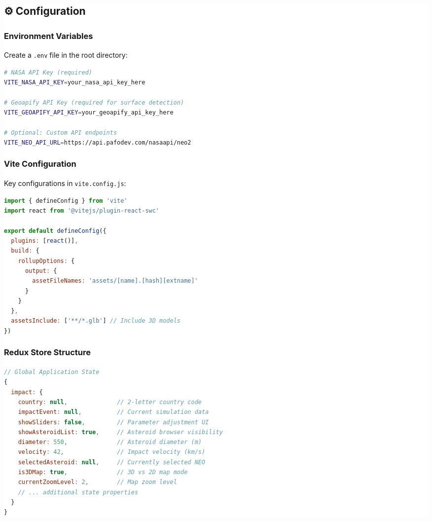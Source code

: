 ## ⚙️ Configuration

### Environment Variables

Create a `.env` file in the root directory:

```bash
# NASA API Key (required)
VITE_NASA_API_KEY=your_nasa_api_key_here

# Geoapify API Key (required for surface detection)
VITE_GEOAPIFY_API_KEY=your_geoapify_api_key_here

# Optional: Custom API endpoints
VITE_NEO_API_URL=https://api.pafodev.com/nasaapi/neo2
```

### Vite Configuration

Key configurations in `vite.config.js`:

```javascript
import { defineConfig } from 'vite'
import react from '@vitejs/plugin-react-swc'

export default defineConfig({
  plugins: [react()],
  build: {
    rollupOptions: {
      output: {
        assetFileNames: 'assets/[name].[hash][extname]'
      }
    }
  },
  assetsInclude: ['**/*.glb'] // Include 3D models
})
```

### Redux Store Structure

```javascript
// Global Application State
{
  impact: {
    country: null,              // 2-letter country code
    impactEvent: null,          // Current simulation data
    showSliders: false,         // Parameter adjustment UI
    showAsteroidList: true,     // Asteroid browser visibility
    diameter: 550,              // Asteroid diameter (m)
    velocity: 42,               // Impact velocity (km/s)
    selectedAsteroid: null,     // Currently selected NEO
    is3DMap: true,              // 3D vs 2D map mode
    currentZoomLevel: 2,        // Map zoom level
    // ... additional state properties
  }
}
```
